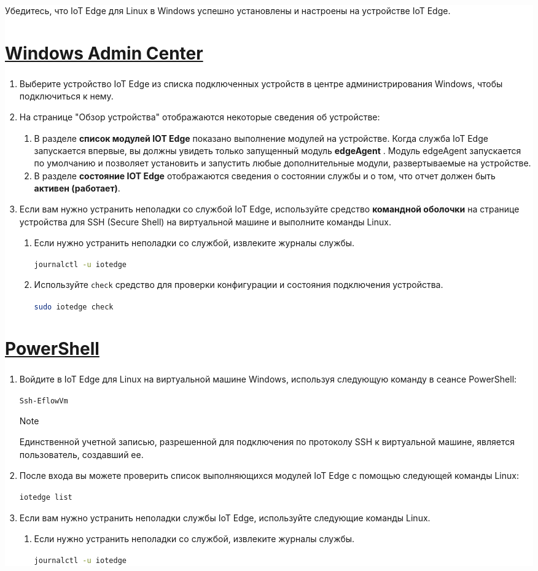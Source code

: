 Убедитесь, что IoT Edge для Linux в Windows успешно установлены и настроены на устройстве IoT Edge.

# <a name="windows-admin-center"></a>[Windows Admin Center](#tab/windowsadmincenter)

1. Выберите устройство IoT Edge из списка подключенных устройств в центре администрирования Windows, чтобы подключиться к нему.

1. На странице "Обзор устройства" отображаются некоторые сведения об устройстве:

    1. В разделе **список модулей IOT Edge** показано выполнение модулей на устройстве. Когда служба IoT Edge запускается впервые, вы должны увидеть только запущенный модуль **edgeAgent** . Модуль edgeAgent запускается по умолчанию и позволяет установить и запустить любые дополнительные модули, развертываемые на устройстве.
    1. В разделе **состояние IOT Edge** отображаются сведения о состоянии службы и о том, что отчет должен быть **активен (работает)**.

1. Если вам нужно устранить неполадки со службой IoT Edge, используйте средство **командной оболочки** на странице устройства для SSH (Secure Shell) на виртуальной машине и выполните команды Linux.

    1. Если нужно устранить неполадки со службой, извлеките журналы службы.

       ```bash
       journalctl -u iotedge
       ```

    2. Используйте `check` средство для проверки конфигурации и состояния подключения устройства.

       ```bash
       sudo iotedge check
       ```

# <a name="powershell"></a>[PowerShell](#tab/powershell)

1. Войдите в IoT Edge для Linux на виртуальной машине Windows, используя следующую команду в сеансе PowerShell:

   ```azurepowershell-interactive
   Ssh-EflowVm
   ```

   >[!NOTE]
   >Единственной учетной записью, разрешенной для подключения по протоколу SSH к виртуальной машине, является пользователь, создавший ее.

1. После входа вы можете проверить список выполняющихся модулей IoT Edge с помощью следующей команды Linux:

   ```bash
   iotedge list
   ```

1. Если вам нужно устранить неполадки службы IoT Edge, используйте следующие команды Linux.

    1. Если нужно устранить неполадки со службой, извлеките журналы службы.

       ```bash
       journalctl -u iotedge
       ```
